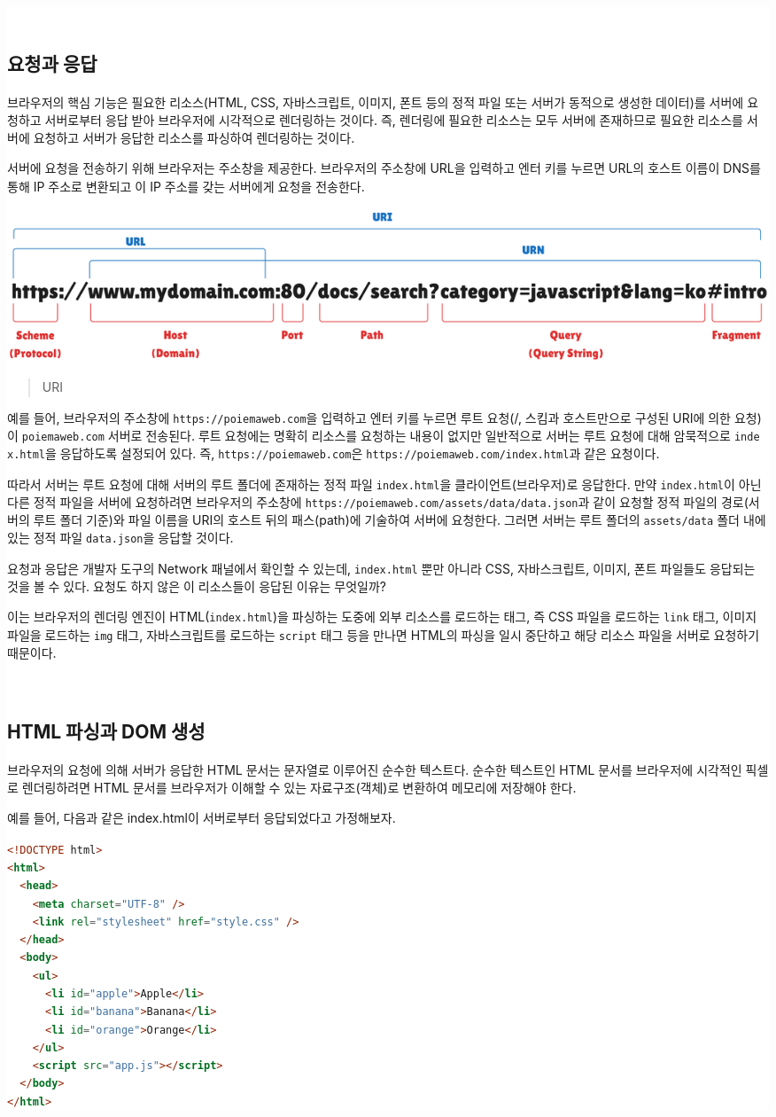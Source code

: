 <br>

## 요청과 응답

브라우저의 핵심 기능은 필요한 리소스(HTML, CSS, 자바스크립트, 이미지, 폰트 등의 정적 파일 또는 서버가 동적으로 생성한 데이터)를 서버에 요청하고 서버로부터 응답 받아 브라우저에 시각적으로 렌더링하는 것이다. 즉, 렌더링에 필요한 리소스는 모두 서버에 존재하므로 필요한 리소스를 서버에 요청하고 서버가 응답한 리소스를 파싱하여 렌더링하는 것이다.

서버에 요청을 전송하기 위해 브라우저는 주소창을 제공한다. 브라우저의 주소창에 URL을 입력하고 엔터 키를 누르면 URL의 호스트 이름이 DNS를 통해 IP 주소로 변환되고 이 IP 주소를 갖는 서버에게 요청을 전송한다.

![URI](/브라우저의%20렌더링%20과정/images/URI.png)

> URI

예를 들어, 브라우저의 주소창에 `https://poiemaweb.com`을 입력하고 엔터 키를 누르면 루트 요청(/, 스킴과 호스트만으로 구성된 URI에 의한 요청)이 `poiemaweb.com` 서버로 전송된다. 루트 요청에는 명확히 리소스를 요청하는 내용이 없지만 일반적으로 서버는 루트 요청에 대해 암묵적으로 `index.html`을 응답하도록 설정되어 있다. 즉, `https://poiemaweb.com`은 `https://poiemaweb.com/index.html`과 같은 요청이다.

따라서 서버는 루트 요청에 대해 서버의 루트 폴더에 존재하는 정적 파일 `index.html`을 클라이언트(브라우저)로 응답한다. 만약 `index.html`이 아닌 다른 정적 파일을 서버에 요청하려면 브라우저의 주소창에 `https://poiemaweb.com/assets/data/data.json`과 같이 요청할 정적 파일의 경로(서버의 루트 폴더 기준)와 파일 이름을 URI의 호스트 뒤의 패스(path)에 기술하여 서버에 요청한다. 그러면 서버는 루트 폴더의 `assets/data` 폴더 내에 있는 정적 파일 `data.json`을 응답할 것이다.

요청과 응답은 개발자 도구의 Network 패널에서 확인할 수 있는데, `index.html` 뿐만 아니라 CSS, 자바스크립트, 이미지, 폰트 파일들도 응답되는 것을 볼 수 있다. 요청도 하지 않은 이 리소스들이 응답된 이유는 무엇일까?

이는 브라우저의 렌더링 엔진이 HTML(`index.html`)을 파싱하는 도중에 외부 리소스를 로드하는 태그, 즉 CSS 파일을 로드하는 `link` 태그, 이미지 파일을 로드하는 `img` 태그, 자바스크립트를 로드하는 `script` 태그 등을 만나면 HTML의 파싱을 일시 중단하고 해당 리소스 파일을 서버로 요청하기 때문이다.

<br>

## HTML 파싱과 DOM 생성

브라우저의 요청에 의해 서버가 응답한 HTML 문서는 문자열로 이루어진 순수한 텍스트다. 순수한 텍스트인 HTML 문서를 브라우저에 시각적인 픽셀로 렌더링하려면 HTML 문서를 브라우저가 이해할 수 있는 자료구조(객체)로 변환하여 메모리에 저장해야 한다.

예를 들어, 다음과 같은 index.html이 서버로부터 응답되었다고 가정해보자.

```html
<!DOCTYPE html>
<html>
  <head>
    <meta charset="UTF-8" />
    <link rel="stylesheet" href="style.css" />
  </head>
  <body>
    <ul>
      <li id="apple">Apple</li>
      <li id="banana">Banana</li>
      <li id="orange">Orange</li>
    </ul>
    <script src="app.js"></script>
  </body>
</html>
```
